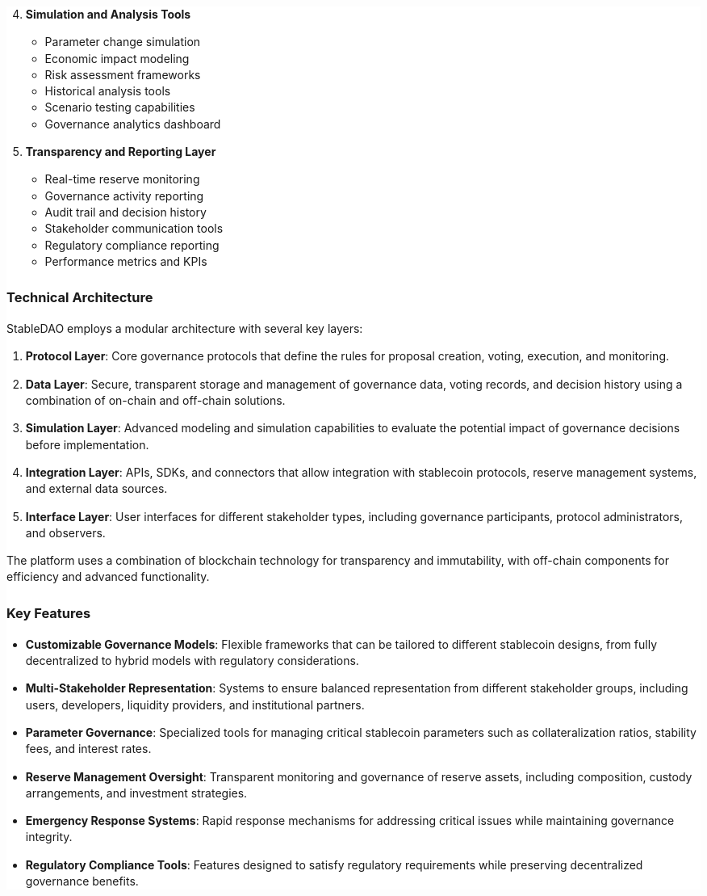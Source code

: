 4. **Simulation and Analysis Tools**
   - Parameter change simulation
   - Economic impact modeling
   - Risk assessment frameworks
   - Historical analysis tools
   - Scenario testing capabilities
   - Governance analytics dashboard

5. **Transparency and Reporting Layer**
   - Real-time reserve monitoring
   - Governance activity reporting
   - Audit trail and decision history
   - Stakeholder communication tools
   - Regulatory compliance reporting
   - Performance metrics and KPIs

### Technical Architecture

StableDAO employs a modular architecture with several key layers:

1. **Protocol Layer**: Core governance protocols that define the rules for proposal creation, voting, execution, and monitoring.

2. **Data Layer**: Secure, transparent storage and management of governance data, voting records, and decision history using a combination of on-chain and off-chain solutions.

3. **Simulation Layer**: Advanced modeling and simulation capabilities to evaluate the potential impact of governance decisions before implementation.

4. **Integration Layer**: APIs, SDKs, and connectors that allow integration with stablecoin protocols, reserve management systems, and external data sources.

5. **Interface Layer**: User interfaces for different stakeholder types, including governance participants, protocol administrators, and observers.

The platform uses a combination of blockchain technology for transparency and immutability, with off-chain components for efficiency and advanced functionality.

### Key Features

- **Customizable Governance Models**: Flexible frameworks that can be tailored to different stablecoin designs, from fully decentralized to hybrid models with regulatory considerations.

- **Multi-Stakeholder Representation**: Systems to ensure balanced representation from different stakeholder groups, including users, developers, liquidity providers, and institutional partners.

- **Parameter Governance**: Specialized tools for managing critical stablecoin parameters such as collateralization ratios, stability fees, and interest rates.

- **Reserve Management Oversight**: Transparent monitoring and governance of reserve assets, including composition, custody arrangements, and investment strategies.

- **Emergency Response Systems**: Rapid response mechanisms for addressing critical issues while maintaining governance integrity.

- **Regulatory Compliance Tools**: Features designed to satisfy regulatory requirements while preserving decentralized governance benefits.
